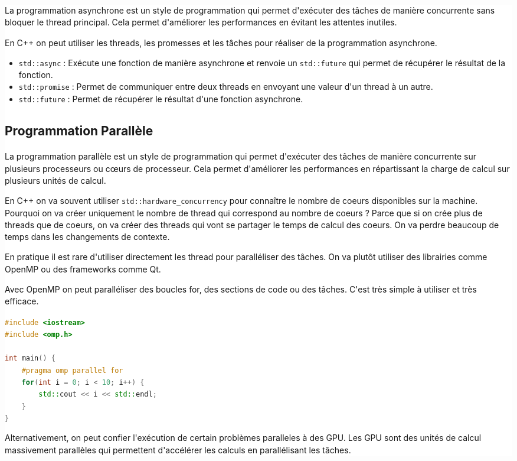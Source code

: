 La programmation asynchrone est un style de programmation qui permet d'exécuter des tâches de manière concurrente sans bloquer le thread principal. Cela permet d'améliorer les performances en évitant les attentes inutiles.

En C++ on peut utiliser les threads, les promesses et les tâches pour réaliser de la programmation asynchrone.

- `std::async` : Exécute une fonction de manière asynchrone et renvoie un `std::future` qui permet de récupérer le résultat de la fonction.
- `std::promise` : Permet de communiquer entre deux threads en envoyant une valeur d'un thread à un autre.	
- `std::future` : Permet de récupérer le résultat d'une fonction asynchrone.

## Programmation Parallèle

La programmation parallèle est un style de programmation qui permet d'exécuter des tâches de manière concurrente sur plusieurs processeurs ou cœurs de processeur. Cela permet d'améliorer les performances en répartissant la charge de calcul sur plusieurs unités de calcul.

En C++ on va souvent utiliser `std::hardware_concurrency` pour connaître le nombre de coeurs disponibles sur la machine. Pourquoi on va créer uniquement le nombre de thread qui correspond au nombre de coeurs ? Parce que si on crée plus de threads que de coeurs, on va créer des threads qui vont se partager le temps de calcul des coeurs. On va perdre beaucoup de temps dans les changements de contexte.

En pratique il est rare d'utiliser directement les thread pour paralléliser des tâches. On va plutôt utiliser des librairies comme OpenMP ou des frameworks comme Qt.

Avec OpenMP on peut paralléliser des boucles for, des sections de code ou des tâches. C'est très simple à utiliser et très efficace.

```cpp
#include <iostream>
#include <omp.h>

int main() {
    #pragma omp parallel for
    for(int i = 0; i < 10; i++) {
        std::cout << i << std::endl;
    }
}
```

Alternativement, on peut confier l'exécution de certain problèmes paralleles à des GPU. Les GPU sont des unités de calcul massivement parallèles qui permettent d'accélérer les calculs en parallélisant les tâches.